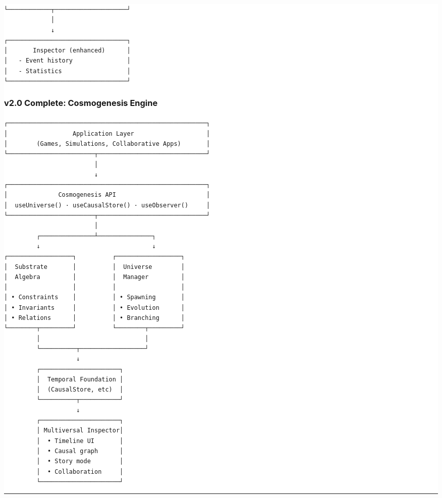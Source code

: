 ```
└────────────┬────────────────────┘
             │
             ↓
┌─────────────────────────────────┐
│       Inspector (enhanced)      │
│   - Event history               │
│   - Statistics                  │
└─────────────────────────────────┘
```

### v2.0 Complete: Cosmogenesis Engine
```
┌───────────────────────────────────────────────────────┐
│                  Application Layer                    │
│        (Games, Simulations, Collaborative Apps)       │
└────────────────────────┬──────────────────────────────┘
                         │
                         ↓
┌───────────────────────────────────────────────────────┐
│              Cosmogenesis API                         │
│  useUniverse() · useCausalStore() · useObserver()     │
└────────────────────────┬──────────────────────────────┘
                         │
         ┌───────────────┴───────────────┐
         ↓                               ↓
┌──────────────────┐          ┌──────────────────┐
│  Substrate       │          │  Universe        │
│  Algebra         │          │  Manager         │
│                  │          │                  │
│ • Constraints    │          │ • Spawning       │
│ • Invariants     │          │ • Evolution      │
│ • Relations      │          │ • Branching      │
└────────┬─────────┘          └────────┬─────────┘
         │                             │
         └──────────┬──────────────────┘
                    ↓
         ┌──────────────────────┐
         │  Temporal Foundation │
         │  (CausalStore, etc)  │
         └──────────┬───────────┘
                    ↓
         ┌──────────────────────┐
         │ Multiversal Inspector│
         │  • Timeline UI       │
         │  • Causal graph      │
         │  • Story mode        │
         │  • Collaboration     │
         └──────────────────────┘
```

---
